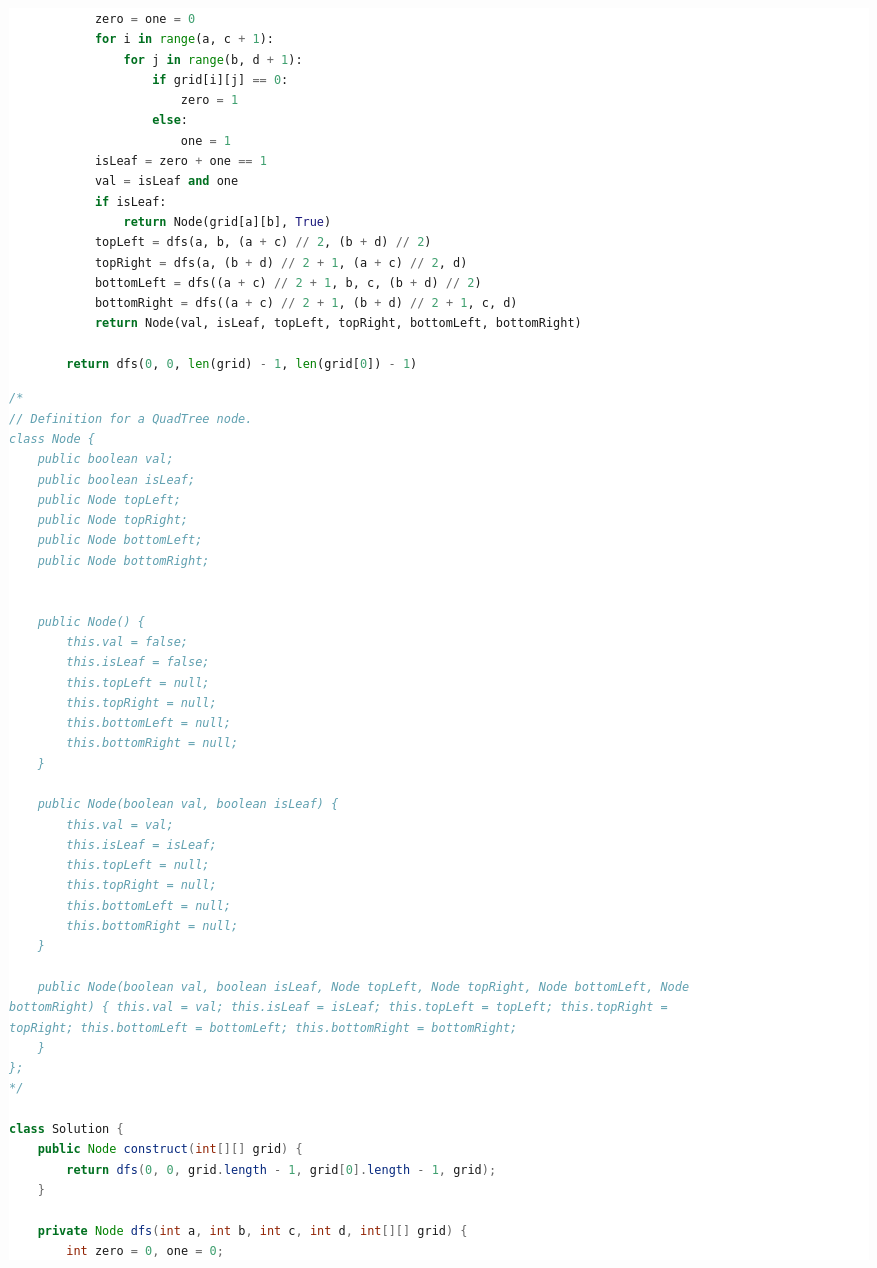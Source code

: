 ```python
            zero = one = 0
            for i in range(a, c + 1):
                for j in range(b, d + 1):
                    if grid[i][j] == 0:
                        zero = 1
                    else:
                        one = 1
            isLeaf = zero + one == 1
            val = isLeaf and one
            if isLeaf:
                return Node(grid[a][b], True)
            topLeft = dfs(a, b, (a + c) // 2, (b + d) // 2)
            topRight = dfs(a, (b + d) // 2 + 1, (a + c) // 2, d)
            bottomLeft = dfs((a + c) // 2 + 1, b, c, (b + d) // 2)
            bottomRight = dfs((a + c) // 2 + 1, (b + d) // 2 + 1, c, d)
            return Node(val, isLeaf, topLeft, topRight, bottomLeft, bottomRight)

        return dfs(0, 0, len(grid) - 1, len(grid[0]) - 1)
```

```java
/*
// Definition for a QuadTree node.
class Node {
    public boolean val;
    public boolean isLeaf;
    public Node topLeft;
    public Node topRight;
    public Node bottomLeft;
    public Node bottomRight;


    public Node() {
        this.val = false;
        this.isLeaf = false;
        this.topLeft = null;
        this.topRight = null;
        this.bottomLeft = null;
        this.bottomRight = null;
    }

    public Node(boolean val, boolean isLeaf) {
        this.val = val;
        this.isLeaf = isLeaf;
        this.topLeft = null;
        this.topRight = null;
        this.bottomLeft = null;
        this.bottomRight = null;
    }

    public Node(boolean val, boolean isLeaf, Node topLeft, Node topRight, Node bottomLeft, Node
bottomRight) { this.val = val; this.isLeaf = isLeaf; this.topLeft = topLeft; this.topRight =
topRight; this.bottomLeft = bottomLeft; this.bottomRight = bottomRight;
    }
};
*/

class Solution {
    public Node construct(int[][] grid) {
        return dfs(0, 0, grid.length - 1, grid[0].length - 1, grid);
    }

    private Node dfs(int a, int b, int c, int d, int[][] grid) {
        int zero = 0, one = 0;
```